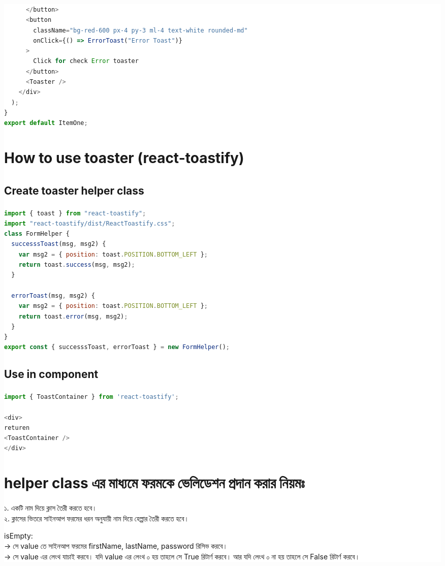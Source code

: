```js
      </button>
      <button
        className="bg-red-600 px-4 py-3 ml-4 text-white rounded-md"
        onClick={() => ErrorToast("Error Toast")}
      >
        Click for check Error toaster
      </button>
      <Toaster />
    </div>
  );
}
export default ItemOne;
```

# How to use toaster (react-toastify)

## Create toaster helper class

```js
import { toast } from "react-toastify";
import "react-toastify/dist/ReactToastify.css";
class FormHelper {
  successsToast(msg, msg2) {
    var msg2 = { position: toast.POSITION.BOTTOM_LEFT };
    return toast.success(msg, msg2);
  }

  errorToast(msg, msg2) {
    var msg2 = { position: toast.POSITION.BOTTOM_LEFT };
    return toast.error(msg, msg2);
  }
}
export const { successsToast, errorToast } = new FormHelper();
```
## Use in component
```js
import { ToastContainer } from 'react-toastify';

<div> 
returen
<ToastContainer />
</div>
```
# helper class এর মাধ্যমে ফরমকে ভেলিডেশন প্রদান করার নিয়মঃ
১. একটি নাম দিয়ে ক্লাস তৈরী করতে হবে।  
২. ক্লাসের ভিতরে সাইনআপ ফরমের ধরন অনুযায়ী নাম দিয়ে হেল্পার তৈরী করতে হবে।  

isEmpty:  
-> সে value তে সাইনআপ ফরমের firstName, lastName, password রিসিভ করবে।    
-> সে value এর লেংথ যাচাই করবে। যদি value এর লেংথ ০ হয় তাহলে সে True রিটার্ণ করবে। আর যদি লেংথ ০ না হয় তাহলে সে False রিটার্ণ করবে।  
